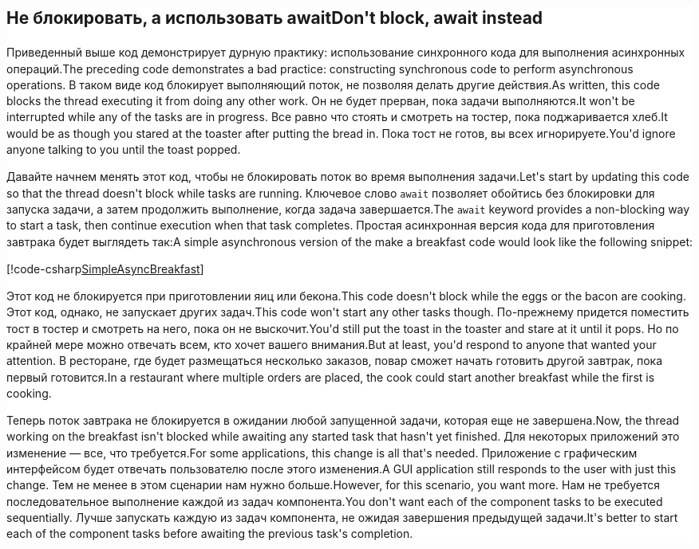 ## <a name="dont-block-await-instead"></a><span data-ttu-id="1c1cc-151">Не блокировать, а использовать await</span><span class="sxs-lookup"><span data-stu-id="1c1cc-151">Don't block, await instead</span></span>

<span data-ttu-id="1c1cc-152">Приведенный выше код демонстрирует дурную практику: использование синхронного кода для выполнения асинхронных операций.</span><span class="sxs-lookup"><span data-stu-id="1c1cc-152">The preceding code demonstrates a bad practice: constructing synchronous code to perform asynchronous operations.</span></span> <span data-ttu-id="1c1cc-153">В таком виде код блокирует выполняющий поток, не позволяя делать другие действия.</span><span class="sxs-lookup"><span data-stu-id="1c1cc-153">As written, this code blocks the thread executing it from doing any other work.</span></span> <span data-ttu-id="1c1cc-154">Он не будет прерван, пока задачи выполняются.</span><span class="sxs-lookup"><span data-stu-id="1c1cc-154">It won't be interrupted while any of the tasks are in progress.</span></span> <span data-ttu-id="1c1cc-155">Все равно что стоять и смотреть на тостер, пока поджаривается хлеб.</span><span class="sxs-lookup"><span data-stu-id="1c1cc-155">It would be as though you stared at the toaster after putting the bread in.</span></span> <span data-ttu-id="1c1cc-156">Пока тост не готов, вы всех игнорируете.</span><span class="sxs-lookup"><span data-stu-id="1c1cc-156">You'd ignore anyone talking to you until the toast popped.</span></span> 

<span data-ttu-id="1c1cc-157">Давайте начнем менять этот код, чтобы не блокировать поток во время выполнения задачи.</span><span class="sxs-lookup"><span data-stu-id="1c1cc-157">Let's start by updating this code so that the thread doesn't block while tasks are running.</span></span> <span data-ttu-id="1c1cc-158">Ключевое слово `await` позволяет обойтись без блокировки для запуска задачи, а затем продолжить выполнение, когда задача завершается.</span><span class="sxs-lookup"><span data-stu-id="1c1cc-158">The `await` keyword provides a non-blocking way to start a task, then continue execution when that task completes.</span></span> <span data-ttu-id="1c1cc-159">Простая асинхронная версия кода для приготовления завтрака будет выглядеть так:</span><span class="sxs-lookup"><span data-stu-id="1c1cc-159">A simple asynchronous version of the make a breakfast code would look like the following snippet:</span></span>

[!code-csharp[SimpleAsyncBreakfast](~/samples/snippets/csharp/tour-of-async/AsyncBreakfast-V2/Program.cs#Main)]

<span data-ttu-id="1c1cc-160">Этот код не блокируется при приготовлении яиц или бекона.</span><span class="sxs-lookup"><span data-stu-id="1c1cc-160">This code doesn't block while the eggs or the bacon are cooking.</span></span> <span data-ttu-id="1c1cc-161">Этот код, однако, не запускает других задач.</span><span class="sxs-lookup"><span data-stu-id="1c1cc-161">This code won't start any other tasks though.</span></span> <span data-ttu-id="1c1cc-162">По-прежнему придется поместить тост в тостер и смотреть на него, пока он не выскочит.</span><span class="sxs-lookup"><span data-stu-id="1c1cc-162">You'd still put the toast in the toaster and stare at it until it pops.</span></span> <span data-ttu-id="1c1cc-163">Но по крайней мере можно отвечать всем, кто хочет вашего внимания.</span><span class="sxs-lookup"><span data-stu-id="1c1cc-163">But at least, you'd respond to anyone that wanted your attention.</span></span> <span data-ttu-id="1c1cc-164">В ресторане, где будет размещаться несколько заказов, повар сможет начать готовить другой завтрак, пока первый готовится.</span><span class="sxs-lookup"><span data-stu-id="1c1cc-164">In a restaurant where multiple orders are placed, the cook could start another breakfast while the first is cooking.</span></span>

<span data-ttu-id="1c1cc-165">Теперь поток завтрака не блокируется в ожидании любой запущенной задачи, которая еще не завершена.</span><span class="sxs-lookup"><span data-stu-id="1c1cc-165">Now, the thread working on the breakfast isn't blocked while awaiting any started task that hasn't yet finished.</span></span> <span data-ttu-id="1c1cc-166">Для некоторых приложений это изменение — все, что требуется.</span><span class="sxs-lookup"><span data-stu-id="1c1cc-166">For some applications, this change is all that's needed.</span></span> <span data-ttu-id="1c1cc-167">Приложение с графическим интерфейсом будет отвечать пользователю после этого изменения.</span><span class="sxs-lookup"><span data-stu-id="1c1cc-167">A GUI application still responds to the user with just this change.</span></span> <span data-ttu-id="1c1cc-168">Тем не менее в этом сценарии нам нужно больше.</span><span class="sxs-lookup"><span data-stu-id="1c1cc-168">However, for this scenario, you want more.</span></span> <span data-ttu-id="1c1cc-169">Нам не требуется последовательное выполнение каждой из задач компонента.</span><span class="sxs-lookup"><span data-stu-id="1c1cc-169">You don't want each of the component tasks to be executed sequentially.</span></span> <span data-ttu-id="1c1cc-170">Лучше запускать каждую из задач компонента, не ожидая завершения предыдущей задачи.</span><span class="sxs-lookup"><span data-stu-id="1c1cc-170">It's better to start each of the component tasks before awaiting the previous task's completion.</span></span>
